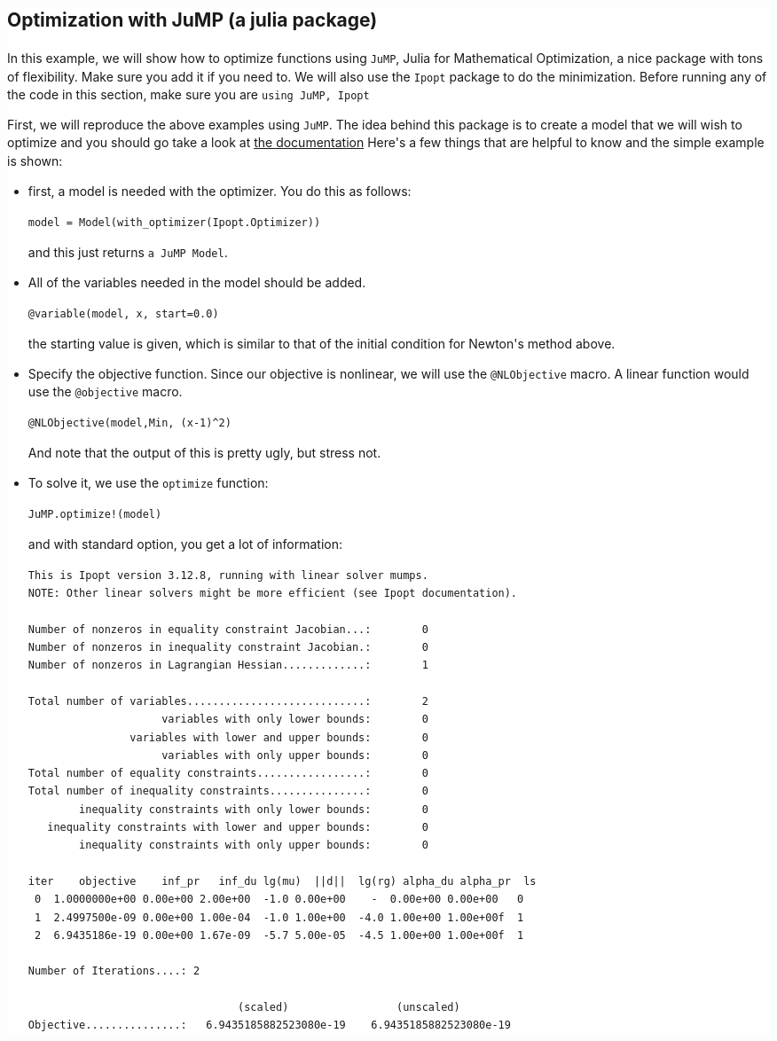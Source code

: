 
## Optimization with JuMP (a julia package)

In this example, we will show how to optimize functions using `JuMP`, Julia for Mathematical Optimization, a nice package with tons of flexibility.  Make sure you add it if you need to.  We will also use the `Ipopt` package to do the minimization.  Before running any of the code in this section, make sure you are `using JuMP, Ipopt`

First, we will reproduce the above examples using `JuMP`.  The idea behind this package is to create a model that we will wish to optimize and you should go take a look at [the documentation](http://www.juliaopt.org/JuMP.jl/dev/)  Here's a few things that are helpful to know and the simple example is shown:

* first, a model is needed with the optimizer.  You do this as follows:
  ```
  model = Model(with_optimizer(Ipopt.Optimizer))
  ```

  and this just returns `a JuMP Model`.

* All of the variables needed in the model should be added.  
  ```
  @variable(model, x, start=0.0)
  ```

  the starting value is given, which is similar to that of the initial condition for Newton's method above.  

* Specify the objective function.  Since our objective is nonlinear, we will use the `@NLObjective` macro.  A linear function would use the `@objective` macro.
  ```
  @NLObjective(model,Min, (x-1)^2)
  ```

  And note that the output of this is pretty ugly, but stress not.

* To solve it, we use the `optimize` function:
  ```
  JuMP.optimize!(model)
  ```

  and with standard option, you get a lot of information:
  ```
  This is Ipopt version 3.12.8, running with linear solver mumps.
  NOTE: Other linear solvers might be more efficient (see Ipopt documentation).

  Number of nonzeros in equality constraint Jacobian...:        0
  Number of nonzeros in inequality constraint Jacobian.:        0
  Number of nonzeros in Lagrangian Hessian.............:        1

  Total number of variables............................:        2
                       variables with only lower bounds:        0
                  variables with lower and upper bounds:        0
                       variables with only upper bounds:        0
  Total number of equality constraints.................:        0
  Total number of inequality constraints...............:        0
          inequality constraints with only lower bounds:        0
     inequality constraints with lower and upper bounds:        0
          inequality constraints with only upper bounds:        0

  iter    objective    inf_pr   inf_du lg(mu)  ||d||  lg(rg) alpha_du alpha_pr  ls
   0  1.0000000e+00 0.00e+00 2.00e+00  -1.0 0.00e+00    -  0.00e+00 0.00e+00   0
   1  2.4997500e-09 0.00e+00 1.00e-04  -1.0 1.00e+00  -4.0 1.00e+00 1.00e+00f  1
   2  6.9435186e-19 0.00e+00 1.67e-09  -5.7 5.00e-05  -4.5 1.00e+00 1.00e+00f  1

  Number of Iterations....: 2

                                   (scaled)                 (unscaled)
  Objective...............:   6.9435185882523080e-19    6.9435185882523080e-19
  ```